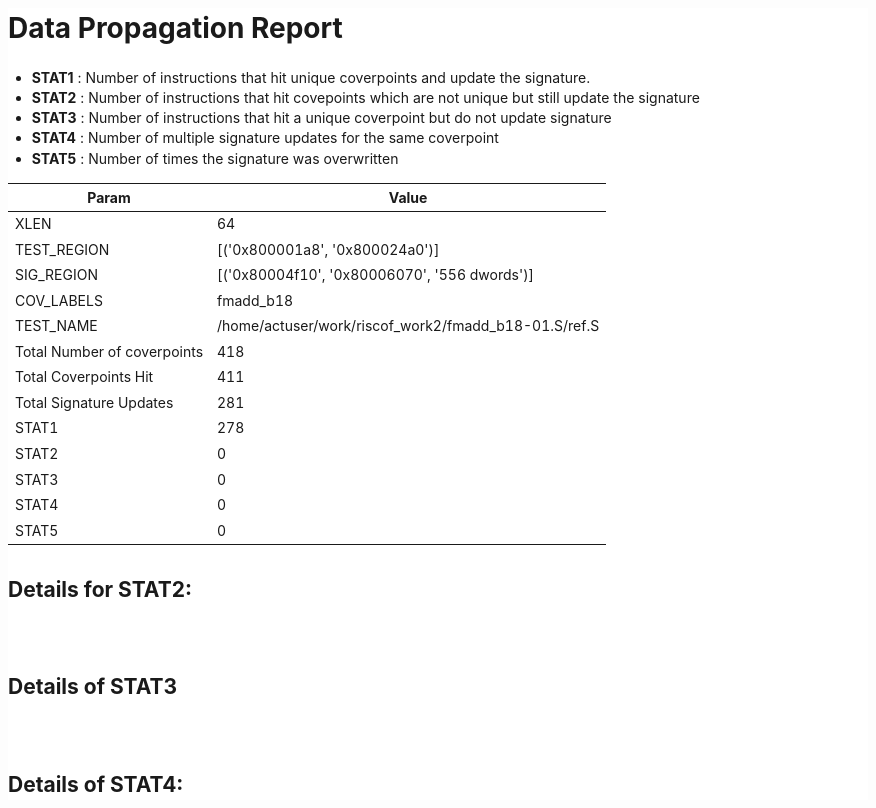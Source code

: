 
# Data Propagation Report

- **STAT1** : Number of instructions that hit unique coverpoints and update the signature.
- **STAT2** : Number of instructions that hit covepoints which are not unique but still update the signature
- **STAT3** : Number of instructions that hit a unique coverpoint but do not update signature
- **STAT4** : Number of multiple signature updates for the same coverpoint
- **STAT5** : Number of times the signature was overwritten

| Param                     | Value    |
|---------------------------|----------|
| XLEN                      | 64      |
| TEST_REGION               | [('0x800001a8', '0x800024a0')]      |
| SIG_REGION                | [('0x80004f10', '0x80006070', '556 dwords')]      |
| COV_LABELS                | fmadd_b18      |
| TEST_NAME                 | /home/actuser/work/riscof_work2/fmadd_b18-01.S/ref.S    |
| Total Number of coverpoints| 418     |
| Total Coverpoints Hit     | 411      |
| Total Signature Updates   | 281      |
| STAT1                     | 278      |
| STAT2                     | 0      |
| STAT3                     | 0     |
| STAT4                     | 0     |
| STAT5                     | 0     |

## Details for STAT2:

```


```

## Details of STAT3

```


```

## Details of STAT4:
